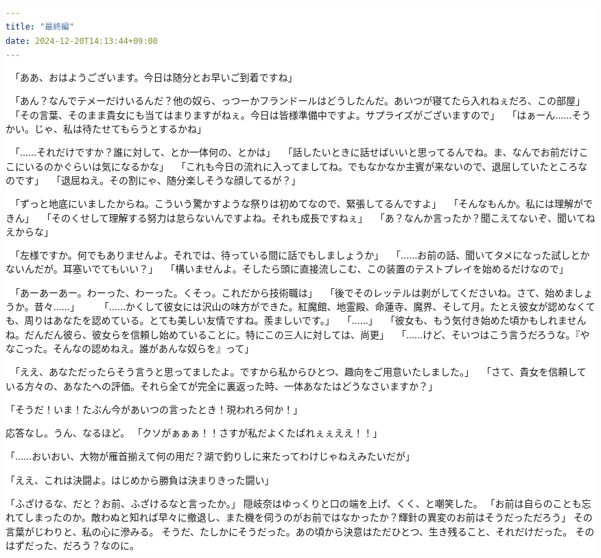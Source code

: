 ```yaml
---
title: "最終編"
date: 2024-12-20T14:13:44+09:00
---
```

　「ああ、おはようございます。今日は随分とお早いご到着ですね」

　「あん？なんでテメーだけいるんだ？他の奴ら、っつーかフランドールはどうしたんだ。あいつが寝てたら入れねぇだろ、この部屋」
　「その言葉、そのまま貴女にも当てはまりますがねぇ。今日は皆様準備中ですよ。サプライズがございますので」
　「はぁーん……そうかい。じゃ、私は待たせてもらうとするかね」

　「……それだけですか？誰に対して、とか一体何の、とかは」
　「話したいときに話せばいいと思ってるんでね。ま、なんでお前だけここにいるのかぐらいは気になるかな」
　「これも今日の流れに入ってましてね。でもなかなか主賓が来ないので、退屈していたところなのです」
　「退屈ねえ。その割にゃ、随分楽しそうな顔してるが？」

　「ずっと地底にいましたからね。こういう驚かすような祭りは初めてなので、緊張してるんですよ」
　「そんなもんか。私には理解ができん」
　「そのくせして理解する努力は怠らないんですよね。それも成長ですねぇ」
　「あ？なんか言ったか？聞こえてないぞ、聞いてねえからな」

　「左様ですか。何でもありませんよ。それでは、待っている間に話でもしましょうか」
　「……お前の話、聞いてタメになった試しとかないんだが。耳塞いでてもいい？」
　「構いませんよ。そしたら頭に直接流しこむ、この装置のテストプレイを始めるだけなので」

　「あーあーあー。わーった、わーった。くそっ。これだから技術職は」
　「後でそのレッテルは剥がしてくださいね。さて、始めましょうか。昔々……」
　
　「……かくして彼女には沢山の味方ができた。紅魔館、地霊殿、命蓮寺、魔界、そして月。たとえ彼女が認めなくても、周りはあなたを認めている。とても美しい友情ですね。羨ましいです。」
　「……」
　「彼女も、もう気付き始めた頃かもしれませんね。だんだん彼ら、彼女らを信頼し始めていることに。特にこの三人に対しては、尚更」
　「……けど、そいつはこう言うだろうな。『やなこった。そんなの認めねえ。誰があんな奴らを』って」

　「ええ、あなただったらそう言うと思ってましたよ。ですから私からひとつ、趣向をご用意いたしました。」
　「さて、貴女を信頼している方々の、あなたへの評価。それら全てが完全に裏返った時、一体あなたはどうなさいますか？」






「そうだ！いま！たぶん今があいつの言ったとき！現われろ何か！」

応答なし。うん、なるほど。
「クソがぁぁぁ！！さすが私だよくたばれぇぇええ！！」


「……おいおい、大物が雁首揃えて何の用だ？湖で釣りしに来たってわけじゃねえみたいだが」

「ええ、これは決闘よ。はじめから勝負は決まりきった闘い」





「ふざけるな、だと？お前、ふざけるなと言ったか。」
隠岐奈はゆっくりと口の端を上げ、くく、と嘲笑した。
「お前は自らのことも忘れてしまったのか。敵わぬと知れば早々に撤退し、また機を伺うのがお前ではなかったか？輝針の異変のお前はそうだっただろう」
その言葉がじわりと、私の心に滲みる。
そうだ、たしかにそうだった。あの頃から決意はただひとつ、生き残ること、それだけだった。
そのはずだった、だろう？なのに。
